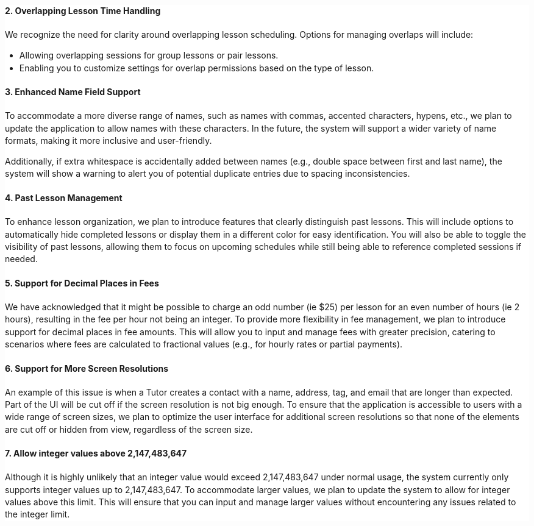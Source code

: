 #### 2. **Overlapping Lesson Time Handling**
We recognize the need for clarity around overlapping lesson scheduling. Options for managing overlaps will include:

* Allowing overlapping sessions for group lessons or pair lessons.
* Enabling you to customize settings for overlap permissions based on the type of lesson.

<div style="page-break-after: always;"></div>

#### 3. **Enhanced Name Field Support**
To accommodate a more diverse range of names, such as names with commas, accented characters, hypens, etc., we plan to update the application to allow names with these characters.
In the future, the system will support a wider variety of name formats, making it more inclusive and user-friendly.

Additionally, if extra whitespace is accidentally added between names (e.g., double space between first and last name), the system will show a warning to alert you of potential duplicate entries due to spacing inconsistencies.

#### 4. **Past Lesson Management**
To enhance lesson organization, we plan to introduce features that clearly distinguish past lessons. This will include options to automatically hide completed lessons or display them in a different color for easy identification.
You will also be able to toggle the visibility of past lessons, allowing them to focus on upcoming schedules while still being able to reference completed sessions if needed.

#### 5. **Support for Decimal Places in Fees**
We have acknowledged that it might be possible to charge an odd number (ie $25) per lesson for an even number of hours (ie 2 hours), resulting in the fee per hour not being an integer.
To provide more flexibility in fee management, we plan to introduce support for decimal places in fee amounts.
This will allow you to input and manage fees with greater precision, catering to scenarios where fees are calculated to fractional values (e.g., for hourly rates or partial payments).

#### 6. **Support for More Screen Resolutions**
An example of this issue is when a Tutor creates a contact with a name, address, tag, and email that are longer than expected. Part of the UI will be cut off if the screen resolution is not big enough. To ensure that the application is accessible to users with a wide range of screen sizes, we plan to optimize the user interface for additional screen resolutions so that none of the elements are cut off or hidden from view, regardless of the screen size.

#### 7. **Allow integer values above 2,147,483,647**
Although it is highly unlikely that an integer value would exceed 2,147,483,647 under normal usage, the system currently only supports integer values up to 2,147,483,647. To accommodate larger values, we plan to update the system to allow for integer values above this limit. This will ensure that you can input and manage larger values without encountering any issues related to the integer limit.
